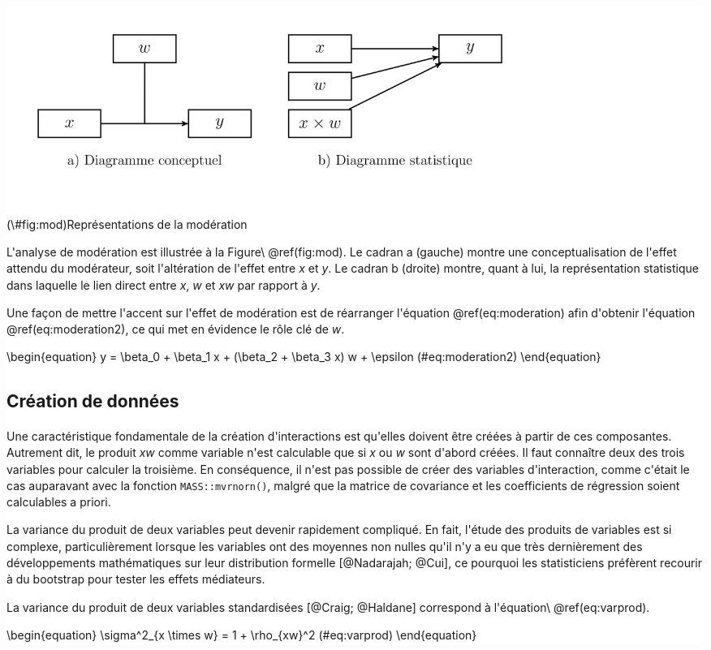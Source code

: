 <img src="image//mod.png" alt="Représentations de la modération" width="75%" height="75%" />
<p class="caption">(\#fig:mod)Représentations de la modération</p>
</div>

L'analyse de modération est illustrée à la Figure\ \@ref(fig:mod). Le cadran a (gauche) montre une conceptualisation de l'effet attendu du modérateur, soit l'altération de l'effet entre $x$ et $y$. Le cadran b (droite) montre, quant à lui, la représentation statistique dans laquelle le lien direct entre $x$, $w$ et $xw$ par rapport à $y$.

Une façon de mettre l'accent sur l'effet de modération est de réarranger l'équation \@ref(eq:moderation) afin d'obtenir l'équation \@ref(eq:moderation2), ce qui met en évidence le rôle clé de $w$.

\begin{equation}
y = \beta_0 + \beta_1 x + (\beta_2 + \beta_3 x) w + \epsilon
(\#eq:moderation2)
\end{equation}

## Création de données

Une caractéristique fondamentale de la création d'interactions est qu'elles doivent être créées à partir de ces composantes. Autrement dit, le produit $xw$ comme variable n'est calculable que si $x$ ou $w$ sont d'abord créées. Il faut connaître deux des trois variables pour calculer la troisième. En conséquence, il n'est pas possible de créer des variables d'interaction, comme c'était le cas auparavant avec la fonction `MASS::mvrnorn()`, malgré que la matrice de covariance et les coefficients de régression soient calculables a priori.

La variance du produit de deux variables peut devenir rapidement compliqué. En fait, l'étude des produits de variables est si complexe, particulièrement lorsque les variables ont des moyennes non nulles qu'il n'y a eu que très dernièrement des développements mathématiques sur leur distribution formelle [@Nadarajah; @Cui], ce pourquoi les statisticiens préfèrent recourir à du bootstrap pour tester les effets médiateurs.

La variance du produit de deux variables standardisées [@Craig; @Haldane] correspond à l'équation\ \@ref(eq:varprod).

\begin{equation}
\sigma^2_{x \times w} = 1 + \rho_{xw}^2
(\#eq:varprod)
\end{equation}
